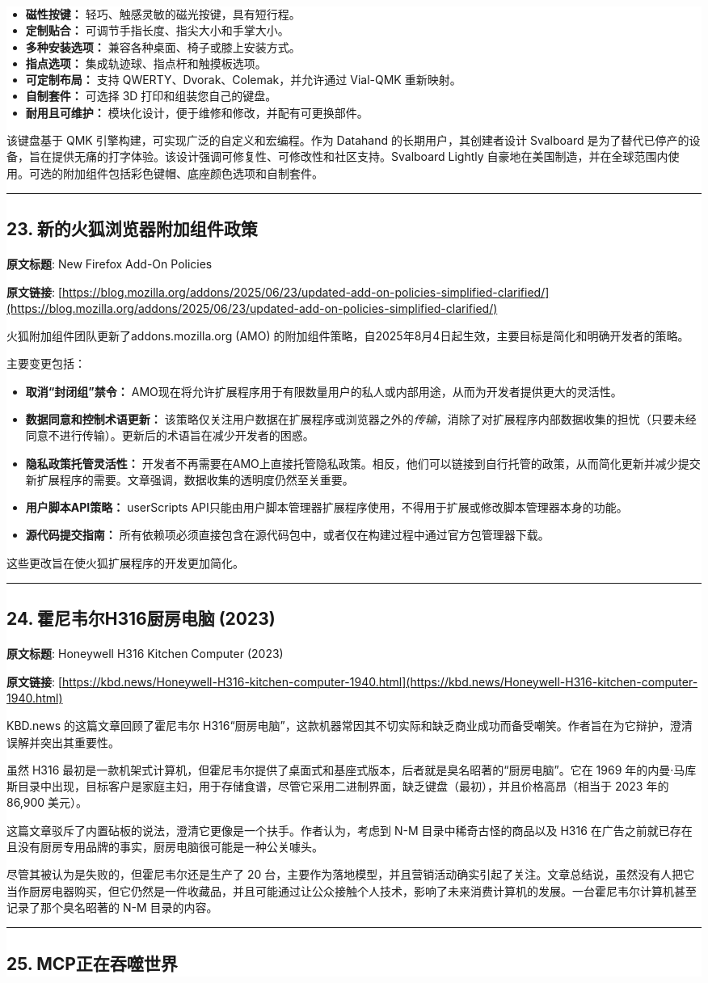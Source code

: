 *   **磁性按键：** 轻巧、触感灵敏的磁光按键，具有短行程。
*   **定制贴合：** 可调节手指长度、指尖大小和手掌大小。
*   **多种安装选项：** 兼容各种桌面、椅子或膝上安装方式。
*   **指点选项：** 集成轨迹球、指点杆和触摸板选项。
*   **可定制布局：** 支持 QWERTY、Dvorak、Colemak，并允许通过 Vial-QMK 重新映射。
*   **自制套件：** 可选择 3D 打印和组装您自己的键盘。
*   **耐用且可维护：** 模块化设计，便于维修和修改，并配有可更换部件。

该键盘基于 QMK 引擎构建，可实现广泛的自定义和宏编程。作为 Datahand 的长期用户，其创建者设计 Svalboard 是为了替代已停产的设备，旨在提供无痛的打字体验。该设计强调可修复性、可修改性和社区支持。Svalboard Lightly 自豪地在美国制造，并在全球范围内使用。可选的附加组件包括彩色键帽、底座颜色选项和自制套件。

---

## 23. 新的火狐浏览器附加组件政策

**原文标题**: New Firefox Add-On Policies

**原文链接**: [https://blog.mozilla.org/addons/2025/06/23/updated-add-on-policies-simplified-clarified/](https://blog.mozilla.org/addons/2025/06/23/updated-add-on-policies-simplified-clarified/)

火狐附加组件团队更新了addons.mozilla.org (AMO) 的附加组件策略，自2025年8月4日起生效，主要目标是简化和明确开发者的策略。

主要变更包括：

*   **取消“封闭组”禁令：** AMO现在将允许扩展程序用于有限数量用户的私人或内部用途，从而为开发者提供更大的灵活性。

*   **数据同意和控制术语更新：** 该策略仅关注用户数据在扩展程序或浏览器之外的*传输*，消除了对扩展程序内部数据收集的担忧（只要未经同意不进行传输）。更新后的术语旨在减少开发者的困惑。

*   **隐私政策托管灵活性：** 开发者不再需要在AMO上直接托管隐私政策。相反，他们可以链接到自行托管的政策，从而简化更新并减少提交新扩展程序的需要。文章强调，数据收集的透明度仍然至关重要。

*   **用户脚本API策略：** userScripts API只能由用户脚本管理器扩展程序使用，不得用于扩展或修改脚本管理器本身的功能。

*   **源代码提交指南：** 所有依赖项必须直接包含在源代码包中，或者仅在构建过程中通过官方包管理器下载。

这些更改旨在使火狐扩展程序的开发更加简化。

---

## 24. 霍尼韦尔H316厨房电脑 (2023)

**原文标题**: Honeywell H316 Kitchen Computer (2023)

**原文链接**: [https://kbd.news/Honeywell-H316-kitchen-computer-1940.html](https://kbd.news/Honeywell-H316-kitchen-computer-1940.html)

KBD.news 的这篇文章回顾了霍尼韦尔 H316“厨房电脑”，这款机器常因其不切实际和缺乏商业成功而备受嘲笑。作者旨在为它辩护，澄清误解并突出其重要性。

虽然 H316 最初是一款机架式计算机，但霍尼韦尔提供了桌面式和基座式版本，后者就是臭名昭著的“厨房电脑”。它在 1969 年的内曼·马库斯目录中出现，目标客户是家庭主妇，用于存储食谱，尽管它采用二进制界面，缺乏键盘（最初），并且价格高昂（相当于 2023 年的 86,900 美元）。

这篇文章驳斥了内置砧板的说法，澄清它更像是一个扶手。作者认为，考虑到 N-M 目录中稀奇古怪的商品以及 H316 在广告之前就已存在且没有厨房专用品牌的事实，厨房电脑很可能是一种公关噱头。

尽管其被认为是失败的，但霍尼韦尔还是生产了 20 台，主要作为落地模型，并且营销活动确实引起了关注。文章总结说，虽然没有人把它当作厨房电器购买，但它仍然是一件收藏品，并且可能通过让公众接触个人技术，影响了未来消费计算机的发展。一台霍尼韦尔计算机甚至记录了那个臭名昭著的 N-M 目录的内容。

---

## 25. MCP正在吞噬世界
